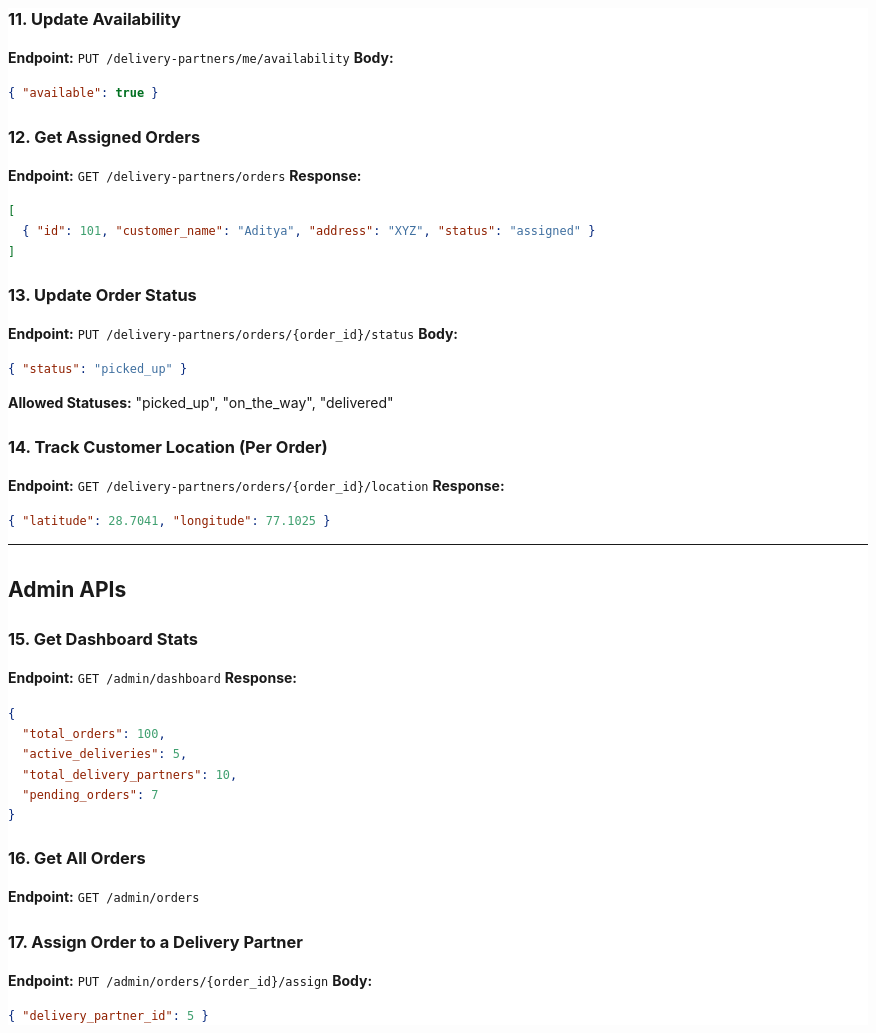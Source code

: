 ### **11. Update Availability**
**Endpoint:** `PUT /delivery-partners/me/availability`
**Body:**
```json
{ "available": true }
```

### **12. Get Assigned Orders**
**Endpoint:** `GET /delivery-partners/orders`
**Response:**
```json
[
  { "id": 101, "customer_name": "Aditya", "address": "XYZ", "status": "assigned" }
]
```

### **13. Update Order Status**
**Endpoint:** `PUT /delivery-partners/orders/{order_id}/status`
**Body:**
```json
{ "status": "picked_up" }
```
**Allowed Statuses:** "picked_up", "on_the_way", "delivered"

### **14. Track Customer Location (Per Order)**
**Endpoint:** `GET /delivery-partners/orders/{order_id}/location`
**Response:**
```json
{ "latitude": 28.7041, "longitude": 77.1025 }
```

---

## **Admin APIs**

### **15. Get Dashboard Stats**
**Endpoint:** `GET /admin/dashboard`
**Response:**
```json
{
  "total_orders": 100,
  "active_deliveries": 5,
  "total_delivery_partners": 10,
  "pending_orders": 7
}
```

### **16. Get All Orders**
**Endpoint:** `GET /admin/orders`

### **17. Assign Order to a Delivery Partner**
**Endpoint:** `PUT /admin/orders/{order_id}/assign`
**Body:**
```json
{ "delivery_partner_id": 5 }
```
